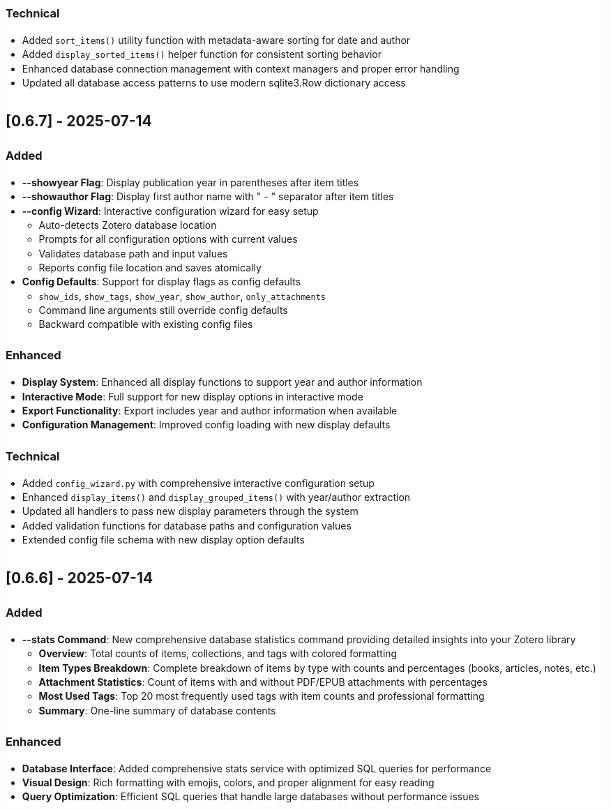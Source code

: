 ### Technical
- Added `sort_items()` utility function with metadata-aware sorting for date and author
- Added `display_sorted_items()` helper function for consistent sorting behavior
- Enhanced database connection management with context managers and proper error handling
- Updated all database access patterns to use modern sqlite3.Row dictionary access

## [0.6.7] - 2025-07-14

### Added
- **--showyear Flag**: Display publication year in parentheses after item titles
- **--showauthor Flag**: Display first author name with " - " separator after item titles  
- **--config Wizard**: Interactive configuration wizard for easy setup
  - Auto-detects Zotero database location
  - Prompts for all configuration options with current values
  - Validates database path and input values
  - Reports config file location and saves atomically
- **Config Defaults**: Support for display flags as config defaults
  - `show_ids`, `show_tags`, `show_year`, `show_author`, `only_attachments`
  - Command line arguments still override config defaults
  - Backward compatible with existing config files

### Enhanced
- **Display System**: Enhanced all display functions to support year and author information
- **Interactive Mode**: Full support for new display options in interactive mode
- **Export Functionality**: Export includes year and author information when available
- **Configuration Management**: Improved config loading with new display defaults

### Technical
- Added `config_wizard.py` with comprehensive interactive configuration setup
- Enhanced `display_items()` and `display_grouped_items()` with year/author extraction
- Updated all handlers to pass new display parameters through the system
- Added validation functions for database paths and configuration values
- Extended config file schema with new display option defaults

## [0.6.6] - 2025-07-14

### Added
- **--stats Command**: New comprehensive database statistics command providing detailed insights into your Zotero library
  - **Overview**: Total counts of items, collections, and tags with colored formatting
  - **Item Types Breakdown**: Complete breakdown of items by type with counts and percentages (books, articles, notes, etc.)
  - **Attachment Statistics**: Count of items with and without PDF/EPUB attachments with percentages
  - **Most Used Tags**: Top 20 most frequently used tags with item counts and professional formatting
  - **Summary**: One-line summary of database contents

### Enhanced
- **Database Interface**: Added comprehensive stats service with optimized SQL queries for performance
- **Visual Design**: Rich formatting with emojis, colors, and proper alignment for easy reading
- **Query Optimization**: Efficient SQL queries that handle large databases without performance issues
